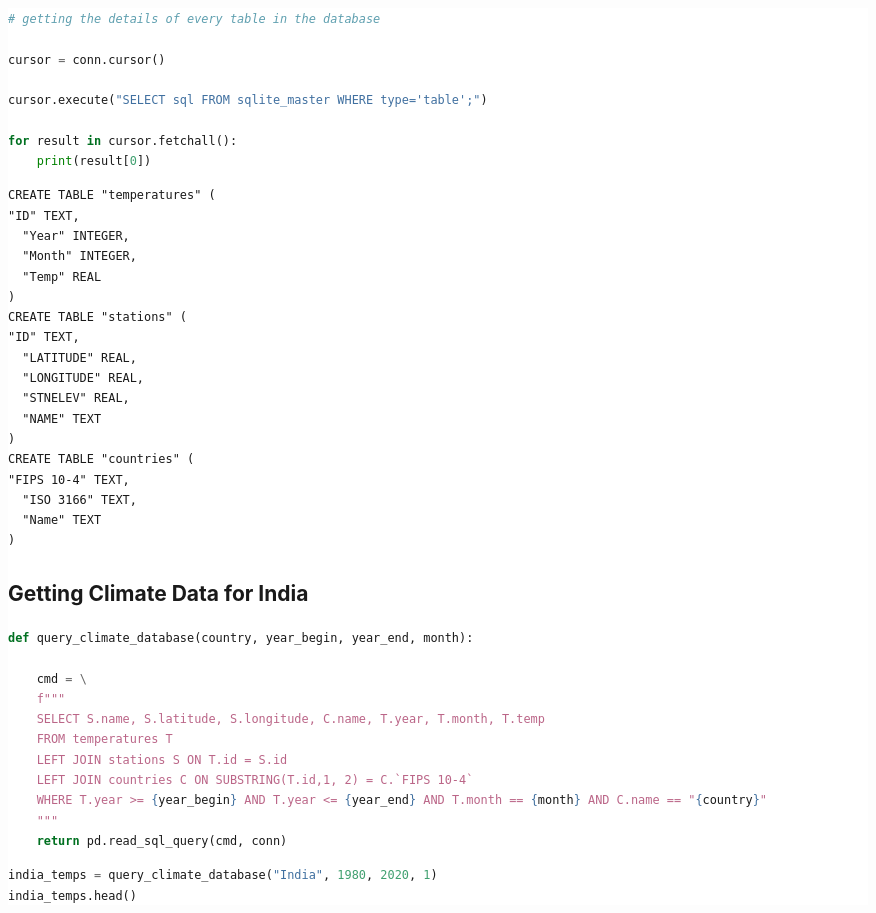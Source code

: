 
```python
# getting the details of every table in the database

cursor = conn.cursor()

cursor.execute("SELECT sql FROM sqlite_master WHERE type='table';")

for result in cursor.fetchall():
    print(result[0])
```

    CREATE TABLE "temperatures" (
    "ID" TEXT,
      "Year" INTEGER,
      "Month" INTEGER,
      "Temp" REAL
    )
    CREATE TABLE "stations" (
    "ID" TEXT,
      "LATITUDE" REAL,
      "LONGITUDE" REAL,
      "STNELEV" REAL,
      "NAME" TEXT
    )
    CREATE TABLE "countries" (
    "FIPS 10-4" TEXT,
      "ISO 3166" TEXT,
      "Name" TEXT
    )



## Getting Climate Data for India 

```python
def query_climate_database(country, year_begin, year_end, month):
    
    cmd = \
    f"""
    SELECT S.name, S.latitude, S.longitude, C.name, T.year, T.month, T.temp
    FROM temperatures T 
    LEFT JOIN stations S ON T.id = S.id
    LEFT JOIN countries C ON SUBSTRING(T.id,1, 2) = C.`FIPS 10-4` 
    WHERE T.year >= {year_begin} AND T.year <= {year_end} AND T.month == {month} AND C.name == "{country}"
    """
    return pd.read_sql_query(cmd, conn)
```


```python
india_temps = query_climate_database("India", 1980, 2020, 1)
india_temps.head()
```

